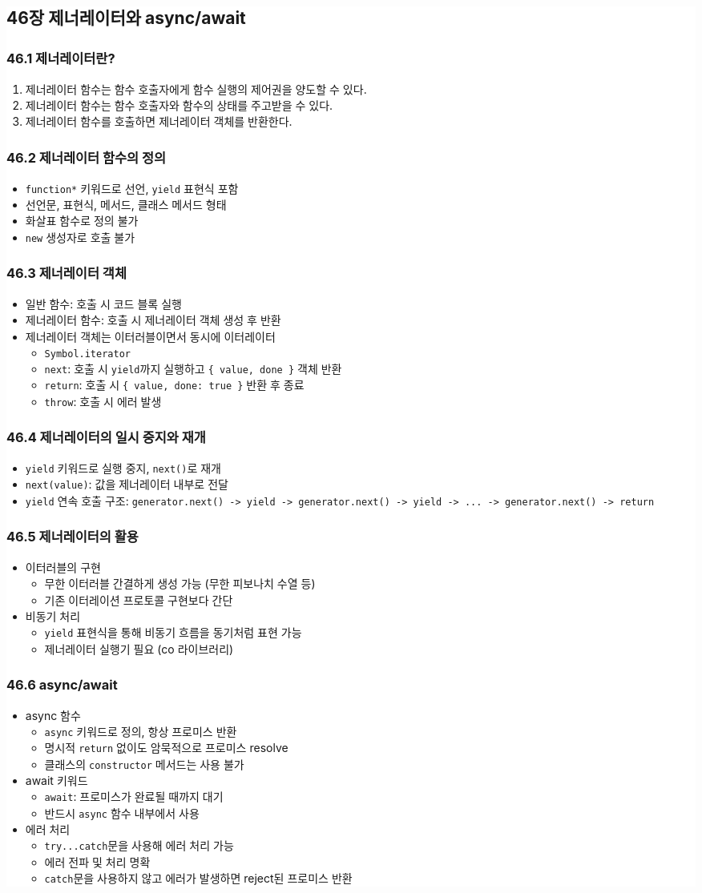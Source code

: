 ## 46장 제너레이터와 async/await

### 46.1 제너레이터란?
1. 제너레이터 함수는 함수 호출자에게 함수 실행의 제어권을 양도할 수 있다.
2. 제너레이터 함수는 함수 호출자와 함수의 상태를 주고받을 수 있다.
3. 제너레이터 함수를 호출하면 제너레이터 객체를 반환한다.

### 46.2 제너레이터 함수의 정의
- `function*` 키워드로 선언, `yield` 표현식 포함
- 선언문, 표현식, 메서드, 클래스 메서드 형태
- 화살표 함수로 정의 불가
- `new` 생성자로 호출 불가

### 46.3 제너레이터 객체
- 일반 함수: 호출 시 코드 블록 실행
- 제너레이터 함수: 호출 시 제너레이터 객체 생성 후 반환
- 제너레이터 객체는 이터러블이면서 동시에 이터레이터
  - `Symbol.iterator`
  - `next`: 호출 시 `yield`까지 실행하고 `{ value, done }` 객체 반환
  - `return`: 호출 시 `{ value, done: true }` 반환 후 종료
  - `throw`: 호출 시 에러 발생

### 46.4 제너레이터의 일시 중지와 재개
- `yield` 키워드로 실행 중지, `next()`로 재개
- `next(value)`: 값을 제너레이터 내부로 전달
- `yield` 연속 호출 구조: `generator.next() -> yield -> generator.next() -> yield -> ... -> generator.next() -> return`

### 46.5 제너레이터의 활용
- 이터러블의 구현
  - 무한 이터러블 간결하게 생성 가능 (무한 피보나치 수열 등)
  - 기존 이터레이션 프로토콜 구현보다 간단
- 비동기 처리
  - `yield` 표현식을 통해 비동기 흐름을 동기처럼 표현 가능
  - 제너레이터 실행기 필요 (co 라이브러리)

### 46.6 async/await
- async 함수
  - `async` 키워드로 정의, 항상 프로미스 반환
  - 명시적 `return` 없이도 암묵적으로 프로미스 resolve
  - 클래스의 `constructor` 메서드는 사용 불가
- await 키워드
  - `await`: 프로미스가 완료될 때까지 대기
  - 반드시 `async` 함수 내부에서 사용
- 에러 처리
  - `try...catch`문을 사용해 에러 처리 가능
  - 에러 전파 및 처리 명확
  - `catch`문을 사용하지 않고 에러가 발생하면 reject된 프로미스 반환
